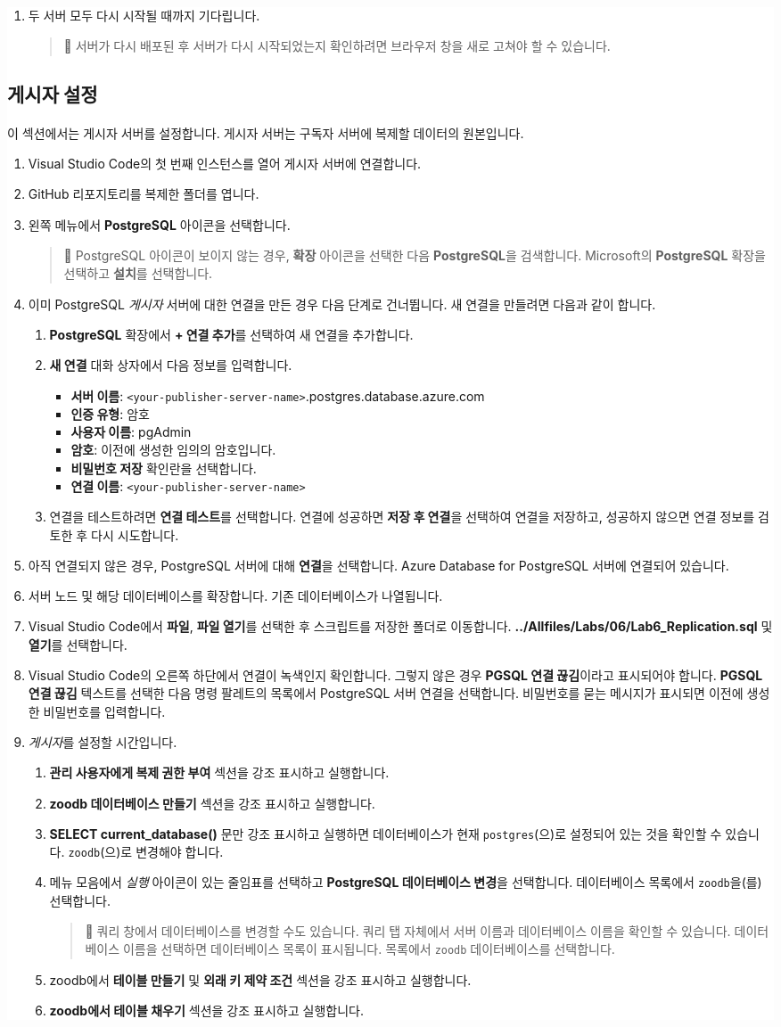 1. 두 서버 모두 다시 시작될 때까지 기다립니다.

    > &#128221; 서버가 다시 배포된 후 서버가 다시 시작되었는지 확인하려면 브라우저 창을 새로 고쳐야 할 수 있습니다.

## 게시자 설정

이 섹션에서는 게시자 서버를 설정합니다. 게시자 서버는 구독자 서버에 복제할 데이터의 원본입니다.

1. Visual Studio Code의 첫 번째 인스턴스를 열어 게시자 서버에 연결합니다.

1. GitHub 리포지토리를 복제한 폴더를 엽니다.

1. 왼쪽 메뉴에서 **PostgreSQL** 아이콘을 선택합니다.

    > &#128221; PostgreSQL 아이콘이 보이지 않는 경우, **확장** 아이콘을 선택한 다음 **PostgreSQL**을 검색합니다. Microsoft의 **PostgreSQL** 확장을 선택하고 **설치**를 선택합니다.

1. 이미 PostgreSQL *게시자* 서버에 대한 연결을 만든 경우 다음 단계로 건너뜁니다. 새 연결을 만들려면 다음과 같이 합니다.

    1. **PostgreSQL** 확장에서 **+ 연결 추가**를 선택하여 새 연결을 추가합니다.

    1. **새 연결** 대화 상자에서 다음 정보를 입력합니다.

        - **서버 이름**: `<your-publisher-server-name>`.postgres.database.azure.com
        - **인증 유형**: 암호
        - **사용자 이름**: pgAdmin
        - **암호**: 이전에 생성한 임의의 암호입니다.
        - **비밀번호 저장** 확인란을 선택합니다.
        - **연결 이름**: `<your-publisher-server-name>`

    1. 연결을 테스트하려면 **연결 테스트**를 선택합니다. 연결에 성공하면 **저장 후 연결**을 선택하여 연결을 저장하고, 성공하지 않으면 연결 정보를 검토한 후 다시 시도합니다.

1. 아직 연결되지 않은 경우, PostgreSQL 서버에 대해 **연결**을 선택합니다. Azure Database for PostgreSQL 서버에 연결되어 있습니다.

1. 서버 노드 및 해당 데이터베이스를 확장합니다. 기존 데이터베이스가 나열됩니다.

1. Visual Studio Code에서 **파일**, **파일 열기**를 선택한 후 스크립트를 저장한 폴더로 이동합니다. **../Allfiles/Labs/06/Lab6_Replication.sql** 및 **열기**를 선택합니다.

1. Visual Studio Code의 오른쪽 하단에서 연결이 녹색인지 확인합니다. 그렇지 않은 경우 **PGSQL 연결 끊김**이라고 표시되어야 합니다. **PGSQL 연결 끊김** 텍스트를 선택한 다음 명령 팔레트의 목록에서 PostgreSQL 서버 연결을 선택합니다. 비밀번호를 묻는 메시지가 표시되면 이전에 생성한 비밀번호를 입력합니다.

1. *게시자*를 설정할 시간입니다.

    1. **관리 사용자에게 복제 권한 부여** 섹션을 강조 표시하고 실행합니다.

    1. **zoodb 데이터베이스 만들기** 섹션을 강조 표시하고 실행합니다.

    1. **SELECT current_database()** 문만 강조 표시하고 실행하면 데이터베이스가 현재 `postgres`(으)로 설정되어 있는 것을 확인할 수 있습니다. `zoodb`(으)로 변경해야 합니다.

    1. 메뉴 모음에서 *실행* 아이콘이 있는 줄임표를 선택하고 **PostgreSQL 데이터베이스 변경**을 선택합니다. 데이터베이스 목록에서 `zoodb`을(를) 선택합니다.

        > &#128221; 쿼리 창에서 데이터베이스를 변경할 수도 있습니다. 쿼리 탭 자체에서 서버 이름과 데이터베이스 이름을 확인할 수 있습니다. 데이터베이스 이름을 선택하면 데이터베이스 목록이 표시됩니다. 목록에서 `zoodb` 데이터베이스를 선택합니다.

    1. zoodb에서 **테이블 만들기** 및 **외래 키 제약 조건** 섹션을 강조 표시하고 실행합니다.

    1. **zoodb에서 테이블 채우기** 섹션을 강조 표시하고 실행합니다.

